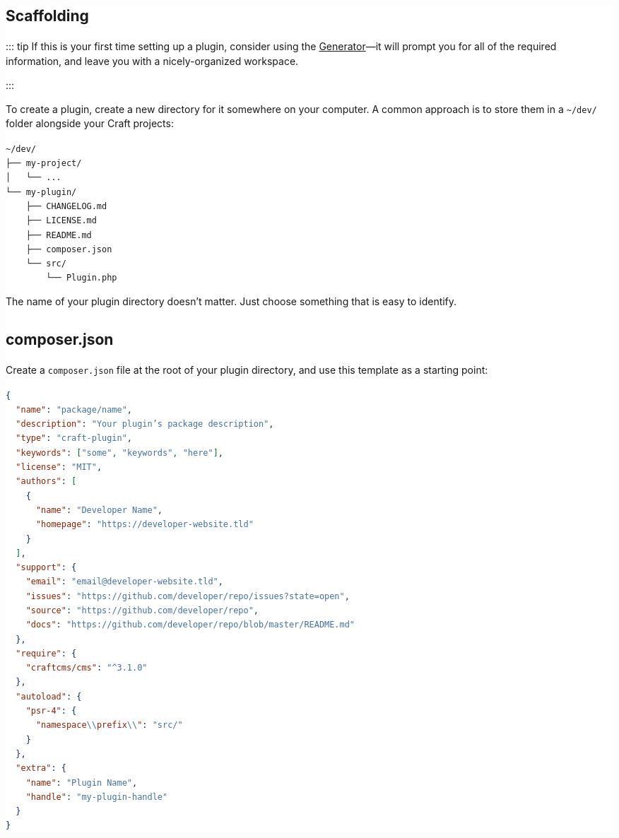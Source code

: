 ## Scaffolding

::: tip
If this is your first time setting up a plugin, consider using the [Generator](generator.md)—it will prompt you for all of the required information, and leave you with a nicely-organized workspace.

<p><Generator component="plugin" /></p>
:::

To create a plugin, create a new directory for it somewhere on your computer. A common approach is to store them in a `~/dev/` folder alongside your Craft projects:

```treeview
~/dev/
├── my-project/
│   └── ...
└── my-plugin/
    ├── CHANGELOG.md
    ├── LICENSE.md
    ├── README.md
    ├── composer.json
    └── src/
        └── Plugin.php
```

The name of your plugin directory doesn’t matter. Just choose something that is easy to identify.

## composer.json

Create a `composer.json` file at the root of your plugin directory, and use this template as a starting point:

```json
{
  "name": "package/name",
  "description": "Your plugin’s package description",
  "type": "craft-plugin",
  "keywords": ["some", "keywords", "here"],
  "license": "MIT",
  "authors": [
    {
      "name": "Developer Name",
      "homepage": "https://developer-website.tld"
    }
  ],
  "support": {
    "email": "email@developer-website.tld",
    "issues": "https://github.com/developer/repo/issues?state=open",
    "source": "https://github.com/developer/repo",
    "docs": "https://github.com/developer/repo/blob/master/README.md"
  },
  "require": {
    "craftcms/cms": "^3.1.0"
  },
  "autoload": {
    "psr-4": {
      "namespace\\prefix\\": "src/"
    }
  },
  "extra": {
    "name": "Plugin Name",
    "handle": "my-plugin-handle"
  }
}
```


[yii modules]: https://www.yiiframework.com/doc/guide/2.0/en/structure-modules
[models]: https://www.yiiframework.com/doc/guide/2.0/en/structure-models
[active record classes]: https://www.yiiframework.com/doc/guide/2.0/en/db-active-record
[controllers]: https://www.yiiframework.com/doc/guide/2.0/en/structure-controllers
[application components]: https://www.yiiframework.com/doc/guide/2.0/en/structure-application-components
[package name]: https://getcomposer.org/doc/04-schema.md#name
[two hardest things]: https://twitter.com/codinghorror/status/506010907021828096
[psr-4]: https://www.php-fig.org/psr/psr-4/
[yii alias]: https://www.yiiframework.com/doc/guide/2.0/en/concept-aliases
[component configs]: https://www.yiiframework.com/doc/guide/2.0/en/structure-application-components
[path]: https://getcomposer.org/doc/05-repositories.md#path